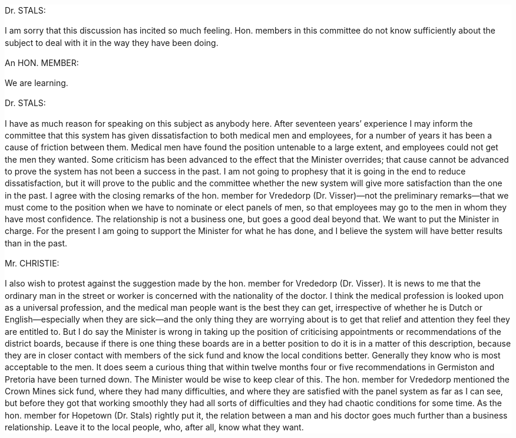 </speech>

<speech by="#stals">

<from>Dr. <person refersTo="hansard_za">STALS</person>:</from>

<p>I am sorry that this discussion has incited so much feeling. Hon. members in this committee do not know sufficiently about the subject to deal with it in the way they have been doing.</p>

</speech>

<speech by="#hon_member">

<from>An <person refersTo="hansard_za">HON. MEMBER</person>:</from>

<p>We are learning.</p>

</speech>

<speech by="#stals">

<from>Dr. <person refersTo="hansard_za">STALS</person>:</from>

<p>I have as much reason for speaking on this subject as anybody here. After seventeen years&#x2019; experience I may inform the committee that this system has given dissatisfaction to both medical men and employees, for a number of years it has been a cause of friction between them. Medical men have found the position untenable to a large extent, and employees could not get the men they wanted. Some criticism has been advanced to the effect that the Minister overrides; that cause cannot be advanced to prove the system has not been a success in the past. I am not going to prophesy that it is going in the end to reduce dissatisfaction, but it will prove to the public and the committee whether the new system will give more satisfaction than the one in the past. I agree with the closing remarks of the hon. member for Vrededorp (Dr. Visser)&#x2014;not the preliminary remarks&#x2014;that we must come to the position when we have to nominate or elect panels of men, so that employees may go to the men in whom they have most confidence. The relationship is not a business one, but goes a good deal beyond that. We want to put the Minister in charge. For the present I am going to support the Minister for what he has done, and I believe the system will have better results than in the past.</p>

</speech>

<speech by="#christie">

<from>Mr. <person refersTo="hansard_za">CHRISTIE</person>:</from>

<p>I also wish to protest against the suggestion made by the hon. member for Vrededorp (Dr. Visser). It is news to me that the ordinary man in the street or worker is concerned with the nationality of the doctor. I think the medical profession is looked upon as a universal profession, and the medical man people want is the best they can get, irrespective of whether he is Dutch or English&#x2014;especially when they are sick&#x2014;and the <span class="col_5021-5022" refersTo="page_1171"/>only thing they are worrying about is to get that relief and attention they feel they are entitled to. But I do say the Minister is wrong in taking up the position of criticising appointments or recommendations of the district boards, because if there is one thing these boards are in a better position to do it is in a matter of this description, because they are in closer contact with members of the sick fund and know the local conditions better. Generally they know who is most acceptable to the men. It does seem a curious thing that within twelve months four or five recommendations in Germiston and Pretoria have been turned down. The Minister would be wise to keep clear of this. The hon. member for Vrededorp mentioned the Crown Mines sick fund, where they had many difficulties, and where they are satisfied with the panel system as far as I can see, but before they got that working smoothly they had all sorts of difficulties and they had chaotic conditions for some time. As the hon. member for Hopetown (Dr. Stals) rightly put it, the relation between a man and his doctor goes much further than a business relationship. Leave it to the local people, who, after all, know what they want.</p>
